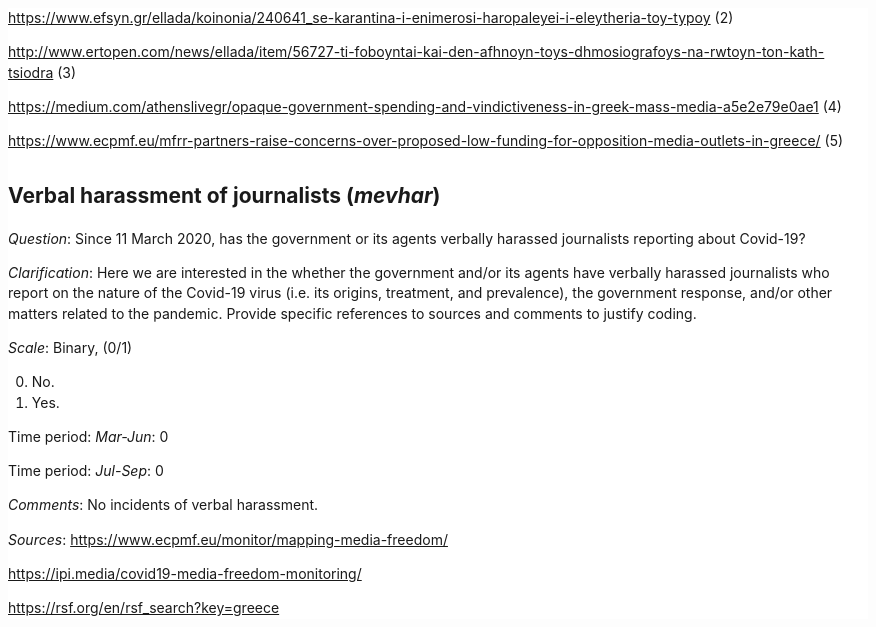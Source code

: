 https://www.efsyn.gr/ellada/koinonia/240641_se-karantina-i-enimerosi-haropaleyei-i-eleytheria-toy-typoy
(2)

http://www.ertopen.com/news/ellada/item/56727-ti-foboyntai-kai-den-afhnoyn-toys-dhmosiografoys-na-rwtoyn-ton-kath-tsiodra
(3)

https://medium.com/athenslivegr/opaque-government-spending-and-vindictiveness-in-greek-mass-media-a5e2e79e0ae1
(4)

https://www.ecpmf.eu/mfrr-partners-raise-concerns-over-proposed-low-funding-for-opposition-media-outlets-in-greece/
(5)









## Verbal harassment of journalists (*mevhar*) 

*Question*: Since 11 March 2020, has the government or its agents verbally harassed journalists reporting about Covid-19?

 

*Clarification*: Here we are interested in the whether the government and/or its agents have verbally harassed journalists who report on the nature of the Covid-19 virus (i.e. its origins, treatment, and prevalence), the government response, and/or other matters related to the pandemic. Provide specific references to sources and comments to justify coding.

 

*Scale*: Binary, (0/1) 

 0. No. 
 1. Yes.

 
Time period: *Mar-Jun*: 0

 
Time period: *Jul-Sep*: 0

 

*Comments*:
 No incidents of verbal harassment. 

*Sources*:
 https://www.ecpmf.eu/monitor/mapping-media-freedom/


https://ipi.media/covid19-media-freedom-monitoring/

https://rsf.org/en/rsf_search?key=greece




